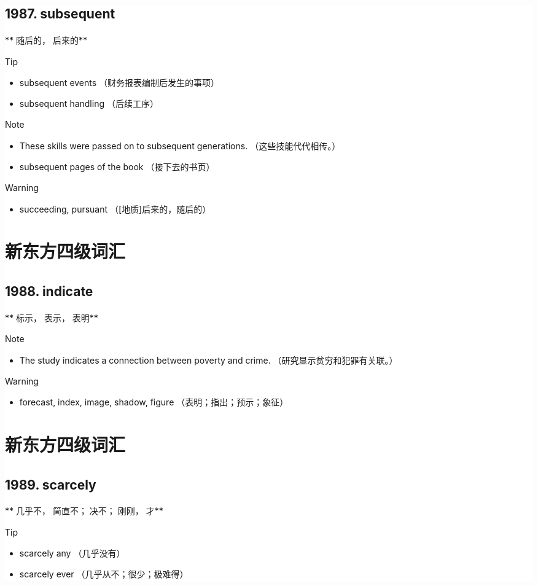 ## 1987. subsequent

** 随后的， 后来的**

> [!TIP]
>
> - subsequent events （财务报表编制后发生的事项）
>
> - subsequent handling （后续工序）
>

> [!NOTE]
>
> - These skills were passed on to subsequent generations. （这些技能代代相传。）
>
> - subsequent pages of the book （接下去的书页）
>

> [!WARNING]
>
> - succeeding, pursuant （[地质]后来的，随后的）
>

# 新东方四级词汇

## 1988. indicate

** 标示， 表示， 表明**

> [!NOTE]
>
> - The study indicates a connection between poverty and crime. （研究显示贫穷和犯罪有关联。）
>

> [!WARNING]
>
> - forecast, index, image, shadow, figure （表明；指出；预示；象征）
>

# 新东方四级词汇

## 1989. scarcely

** 几乎不， 简直不； 决不； 刚刚， 才**

> [!TIP]
>
> - scarcely any （几乎没有）
>
> - scarcely ever （几乎从不；很少；极难得）
>

